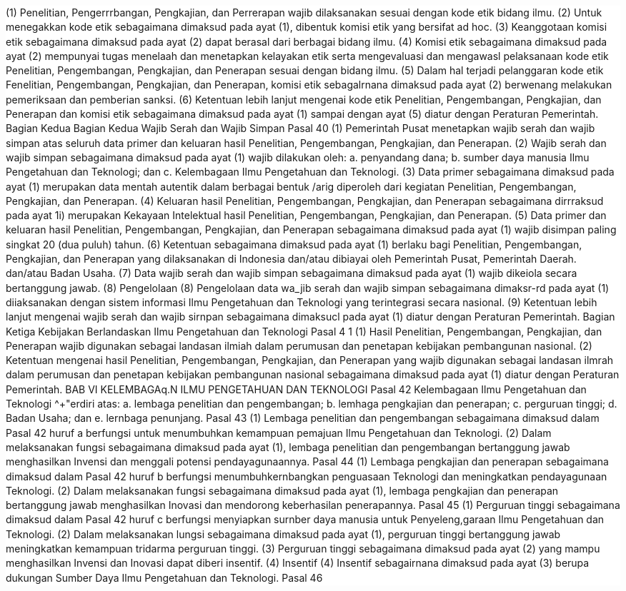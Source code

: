 (1) Penelitian, Pengerrrbangan, Pengkajian, dan Perrerapan wajib dilaksanakan sesuai dengan kode etik bidang ilmu. (2) Untuk menegakkan kode etik sebagaimana dimaksud pada ayat (1), dibentuk komisi etik yang bersifat ad hoc. (3) Keanggotaan komisi etik sebagaimana dimaksud pada ayat (2) dapat berasal dari berbagai bidang ilmu. (4) Komisi etik sebagaimana dimaksud pada ayat (2) mempunyai tugas menelaah dan menetapkan kelayakan etik serta mengevaluasi dan mengawasl pelaksanaan kode etik Penelitian, Pengembangan, Pengkajian, dan Penerapan sesuai dengan bidang ilmu. (5) Dalam hal terjadi pelanggaran kode etik Fenelitian, Pengembangan, Pengkajian, dan Penerapan, komisi etik sebagalrnana dimaksud pada ayat (2) berwenang melakukan pemeriksaan dan pemberian sanksi. (6) Ketentuan lebih lanjut mengenai kode etik Penelitian, Pengembangan, Pengkajian, dan Penerapan dan komisi etik sebagaimana dimaksud pada ayat (1) sampai dengan ayat (5) diatur dengan Peraturan Pemerintah.
Bagian Kedua Bagian Kedua Wajib Serah dan Wajib Simpan
Pasal 40
(1) Pemerintah Pusat menetapkan wajib serah dan wajib simpan atas seluruh data primer dan keluaran hasil Penelitian, Pengembangan, Pengkajian, dan Penerapan. (2) Wajib serah dan wajib simpan sebagaimana dimaksud pada ayat (1) wajib dilakukan oleh:
a. penyandang dana;
b. sumber daya manusia Ilmu Pengetahuan dan Teknologi; dan
c. Kelembagaan Ilmu Pengetahuan dan Teknologi. (3) Data primer sebagaimana dimaksud pada ayat (1) merupakan data mentah autentik dalam berbagai bentuk /arig diperoleh dari kegiatan Penelitian, Pengembangan, Pengkajian, dan Penerapan. (4) Keluaran hasil Penelitian, Pengembangan, Pengkajian, dan Penerapan sebagaimana dirrraksud pada ayat 1i) merupakan Kekayaan Intelektual hasil Penelitian, Pengembangan, Pengkajian, dan Penerapan. (5) Data primer dan keluaran hasil Penelitian, Pengembangan, Pengkajian, dan Penerapan sebagaimana dimaksud pada ayat (1) wajib disimpan paling singkat 20 (dua puluh) tahun. (6) Ketentuan sebagaimana dimaksud pada ayat (1) berlaku bagi Penelitian, Pengembangan, Pengkajian, dan Penerapan yang dilaksanakan di Indonesia dan/atau dibiayai oleh Pemerintah Pusat, Pemerintah Daerah. dan/atau Badan Usaha. (7) Data wajib serah dan wajib simpan sebagaimana dimaksud pada ayat (1) wajib dikeiola secara bertanggung jawab.
(8) Pengelolaan (8) Pengelolaan data wa_jib serah dan wajib simpan sebagaimana dimaksr-rd pada ayat (1) diiaksanakan dengan sistem informasi Ilmu Pengetahuan dan Teknologi yang terintegrasi secara nasional. (9) Ketentuan lebih lanjut mengenai wajib serah dan wajib sirnpan sebagaimana dimaksucl pada ayat (1) diatur dengan Peraturan Pemerintah. Bagian Ketiga Kebijakan Berlandaskan Ilmu Pengetahuan dan Teknologi Pasal 4 1 (1) Hasil Penelitian, Pengembangan, Pengkajian, dan Penerapan wajib digunakan sebagai landasan ilmiah dalam perumusan dan penetapan kebijakan pembangunan nasional. (2) Ketentuan mengenai hasil Penelitian, Pengembangan, Pengkajian, dan Penerapan yang wajib digunakan sebagai landasan ilmrah dalam perumusan dan penetapan kebijakan pembangunan nasional sebagaimana dimaksud pada ayat (1) diatur dengan Peraturan Pemerintah. BAB VI KELEMBAGAq.N ILMU PENGETAHUAN DAN TEKNOLOGI
Pasal 42
Kelembagaan Ilmu Pengetahuan dan Teknologi ^+"erdiri atas:
a. lembaga penelitian dan pengembangan;
b. lemhaga pengkajian dan penerapan;
c. perguruan tinggi;
d. Badan Usaha; dan
e. lernbaga penunjang.
Pasal 43
(1) Lembaga penelitian dan pengembangan sebagaimana dimaksud dalam Pasal 42 huruf a berfungsi untuk menumbuhkan kemampuan pemajuan Ilmu Pengetahuan dan Teknologi. (2) Dalam melaksanakan fungsi sebagaimana dimaksud pada ayat (1), lembaga penelitian dan pengembangan bertanggung jawab menghasilkan Invensi dan menggali potensi pendayagunaannya.
Pasal 44
(1) Lembaga pengkajian dan penerapan sebagaimana dimaksud dalam Pasal 42 huruf b berfungsi menumbuhkernbangkan penguasaan Teknologi dan meningkatkan pendayagunaan Teknologi. (2) Dalam melaksanakan fungsi sebagaimana dimaksud pada ayat (1), lembaga pengkajian dan penerapan bertanggung jawab menghasilkan Inovasi dan mendorong keberhasilan penerapannya.
Pasal 45
(1) Perguruan tinggi sebagaimana dimaksud dalam Pasal 42 huruf c berfungsi menyiapkan surnber daya manusia untuk Penyeleng,garaan Ilmu Pengetahuan dan Teknologi. (2) Dalam melaksanakan lungsi sebagaimana dimaksud pada ayat (1), perguruan tinggi bertanggung jawab meningkatkan kemampuan tridarma perguruan tinggi. (3) Perguruan tinggi sebagaimana dimaksud pada ayat (2) yang mampu menghasilkan Invensi dan Inovasi dapat diberi insentif.
(4) Insentif (4) Insentif sebagairnana dimaksud pada ayat (3) berupa dukungan Sumber Daya Ilmu Pengetahuan dan Teknologi.
Pasal 46